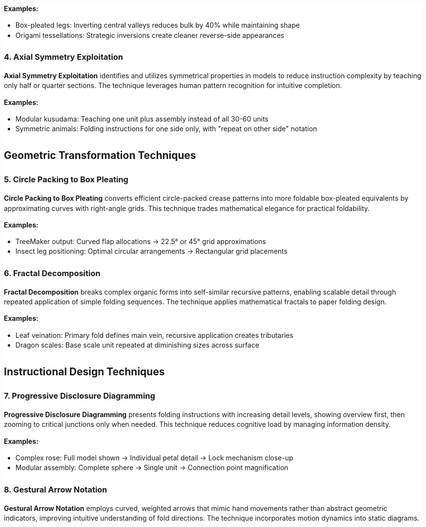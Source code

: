 **Examples:**
- Box-pleated legs: Inverting central valleys reduces bulk by 40% while maintaining shape
- Origami tessellations: Strategic inversions create cleaner reverse-side appearances

### 4. Axial Symmetry Exploitation

**Axial Symmetry Exploitation** identifies and utilizes symmetrical properties in models to reduce instruction complexity by teaching only half or quarter sections. The technique leverages human pattern recognition for intuitive completion.

**Examples:**
- Modular kusudama: Teaching one unit plus assembly instead of all 30-60 units
- Symmetric animals: Folding instructions for one side only, with "repeat on other side" notation

## Geometric Transformation Techniques

### 5. Circle Packing to Box Pleating

**Circle Packing to Box Pleating** converts efficient circle-packed crease patterns into more foldable box-pleated equivalents by approximating curves with right-angle grids. This technique trades mathematical elegance for practical foldability.

**Examples:**
- TreeMaker output: Curved flap allocations → 22.5° or 45° grid approximations
- Insect leg positioning: Optimal circular arrangements → Rectangular grid placements

### 6. Fractal Decomposition

**Fractal Decomposition** breaks complex organic forms into self-similar recursive patterns, enabling scalable detail through repeated application of simple folding sequences. The technique applies mathematical fractals to paper folding design.

**Examples:**
- Leaf veination: Primary fold defines main vein, recursive application creates tributaries
- Dragon scales: Base scale unit repeated at diminishing sizes across surface

## Instructional Design Techniques

### 7. Progressive Disclosure Diagramming

**Progressive Disclosure Diagramming** presents folding instructions with increasing detail levels, showing overview first, then zooming to critical junctions only when needed. This technique reduces cognitive load by managing information density.

**Examples:**
- Complex rose: Full model shown → Individual petal detail → Lock mechanism close-up
- Modular assembly: Complete sphere → Single unit → Connection point magnification

### 8. Gestural Arrow Notation

**Gestural Arrow Notation** employs curved, weighted arrows that mimic hand movements rather than abstract geometric indicators, improving intuitive understanding of fold directions. The technique incorporates motion dynamics into static diagrams.
